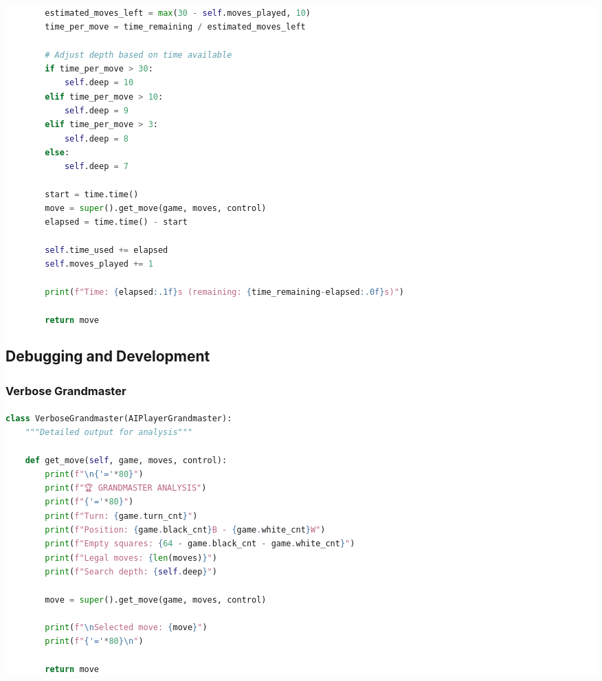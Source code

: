 ```python
        estimated_moves_left = max(30 - self.moves_played, 10)
        time_per_move = time_remaining / estimated_moves_left
        
        # Adjust depth based on time available
        if time_per_move > 30:
            self.deep = 10
        elif time_per_move > 10:
            self.deep = 9
        elif time_per_move > 3:
            self.deep = 8
        else:
            self.deep = 7
        
        start = time.time()
        move = super().get_move(game, moves, control)
        elapsed = time.time() - start
        
        self.time_used += elapsed
        self.moves_played += 1
        
        print(f"Time: {elapsed:.1f}s (remaining: {time_remaining-elapsed:.0f}s)")
        
        return move
```

## Debugging and Development

### Verbose Grandmaster

```python
class VerboseGrandmaster(AIPlayerGrandmaster):
    """Detailed output for analysis"""
    
    def get_move(self, game, moves, control):
        print(f"\n{'='*80}")
        print(f"🏆 GRANDMASTER ANALYSIS")
        print(f"{'='*80}")
        print(f"Turn: {game.turn_cnt}")
        print(f"Position: {game.black_cnt}B - {game.white_cnt}W")
        print(f"Empty squares: {64 - game.black_cnt - game.white_cnt}")
        print(f"Legal moves: {len(moves)}")
        print(f"Search depth: {self.deep}")
        
        move = super().get_move(game, moves, control)
        
        print(f"\nSelected move: {move}")
        print(f"{'='*80}\n")
        
        return move
```
